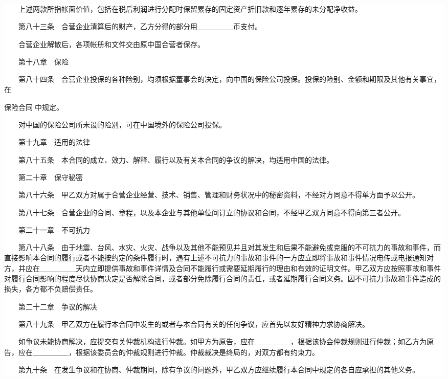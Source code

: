 
　　上述两款所指帐面价值，包括在税后利润进行分配时保留累存的固定资产折旧款和逐年累存的未分配净收益。 



　　第八十三条　合营企业清算后的财产，乙方分得的部分用＿＿＿＿＿币支付。 



　　合营企业解散后，各项帐册和文件交由原中国合营者保存。 



　　第十八章　保险 



　　第八十四条　合营企业投保的各种险别，均须根据董事会的决定，向中国的保险公司投保。投保的险别、金额和期限及其他有关事宜，在

保险合同
中规定。 



　　对中国的保险公司所未设的险别，可在中国境外的保险公司投保。 



　　第十九章　适用的法律 



　　第八十五条　本合同的成立、效力、解释、履行以及有关本合同的争议的解决，均适用中国的法律。 



　　第二十章　保守秘密 



　　第八十六条　甲乙双方对属于合营企业经营、技术、销售、管理和财务状况中的秘密资料，不经对方同意不得单方面予以公开。 



　　第八十七条　合营企业的合同、章程，以及本企业与其他单位间订立的协议和合同，不经甲乙双方同意不得向第三者公开。 



　　第二十一章　不可抗力 



　　第八十八条　由于地震、台风、水灾、火灾、战争以及其他不能预见并且对其发生和后果不能避免或克服的不可抗力的事故和事件，而直接影响本合同的履行或者不能按约定的条件履行时，遇有上述不可抗力的事故和事件的一方应立即将事故和事件情况电传或电报通知对方，并应在＿＿＿＿＿天内立即提供事故和事件详情及合同不能履行或需要延期履行的理由和有效的证明文件。甲乙双方应按照事故和事件对履行合同影响的程度尽快协商决定是否解除合同，或者部分免除履行合同的责任，或者延期履行合同义务。因不可抗力事故和事件造成的损失，各方都不负赔偿责任。

 

　　第二十二章　争议的解决 



　　第八十九条　甲乙双方在履行本合同中发生的或者与本合同有关的任何争议，应首先以友好精神力求协商解决。 



　　如争议未能协商解决，应提交有关仲裁机构进行仲裁。如甲方为原告，应在＿＿＿＿＿，根据该协会仲裁规则进行仲裁；如乙方为原告，应在＿＿＿＿＿，根据该委员会的仲裁规则进行仲裁。仲裁裁决是终局的，对双方都有约束力。 



　　第九十条　在发生争议和在协商、仲裁期间，除有争议的问题外，甲乙双方应继续履行本合同中规定的各自应承担的其他义务。 

